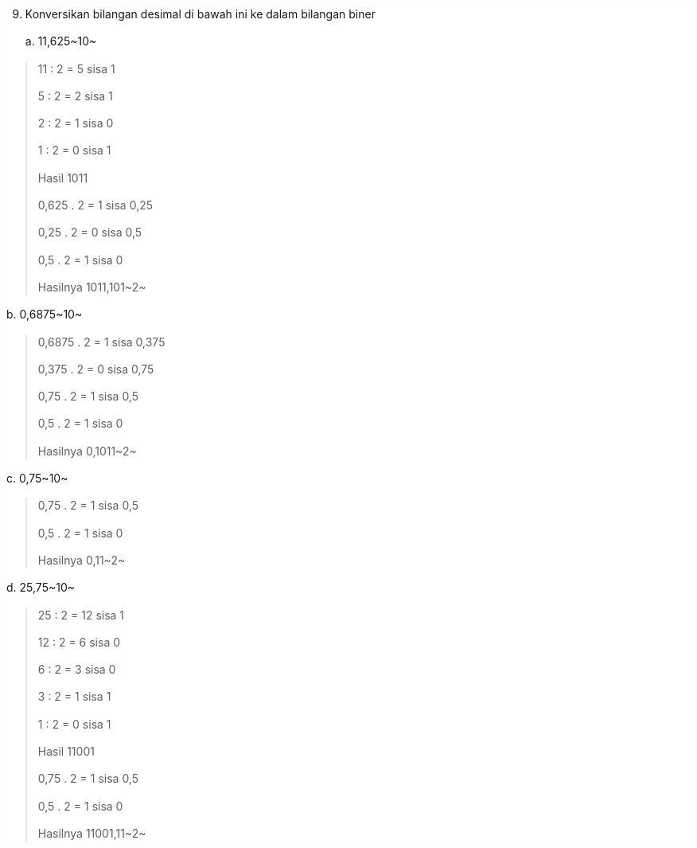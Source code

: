 9.  Konversikan bilangan desimal di bawah ini ke dalam bilangan biner

    a.  11,625~10~

> 11 : 2 = 5 sisa 1
>
> 5 : 2 = 2 sisa 1
>
> 2 : 2 = 1 sisa 0
>
> 1 : 2 = 0 sisa 1
>
> Hasil 1011
>
> 0,625 . 2 = 1 sisa 0,25
>
> 0,25 . 2 = 0 sisa 0,5
>
> 0,5 . 2 = 1 sisa 0
>
> Hasilnya 1011,101~2~

b.  0,6875~10~

> 0,6875 . 2 = 1 sisa 0,375
>
> 0,375 . 2 = 0 sisa 0,75
>
> 0,75 . 2 = 1 sisa 0,5
>
> 0,5 . 2 = 1 sisa 0
>
> Hasilnya 0,1011~2~

c.  0,75~10~

> 0,75 . 2 = 1 sisa 0,5
>
> 0,5 . 2 = 1 sisa 0
>
> Hasilnya 0,11~2~

d.  25,75~10~

> 25 : 2 = 12 sisa 1
>
> 12 : 2 = 6 sisa 0
>
> 6 : 2 = 3 sisa 0
>
> 3 : 2 = 1 sisa 1
>
> 1 : 2 = 0 sisa 1
>
> Hasil 11001
>
> 0,75 . 2 = 1 sisa 0,5
>
> 0,5 . 2 = 1 sisa 0
>
> Hasilnya 11001,11~2~
